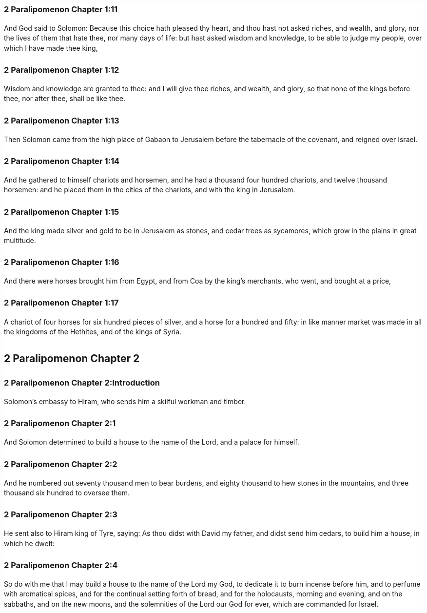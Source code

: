 ### 2 Paralipomenon Chapter 1:11
And God said to Solomon: Because this choice hath pleased thy heart, and thou hast not asked riches, and wealth, and glory, nor the lives of them that hate thee, nor many days of life: but hast asked wisdom and knowledge, to be able to judge my people, over which I have made thee king,  

### 2 Paralipomenon Chapter 1:12
Wisdom and knowledge are granted to thee: and I will give thee riches, and wealth, and glory, so that none of the kings before thee, nor after thee, shall be like thee.  

### 2 Paralipomenon Chapter 1:13
Then Solomon came from the high place of Gabaon to Jerusalem before the tabernacle of the covenant, and reigned over Israel.  

### 2 Paralipomenon Chapter 1:14
And he gathered to himself chariots and horsemen, and he had a thousand four hundred chariots, and twelve thousand horsemen: and he placed them in the cities of the chariots, and with the king in Jerusalem.  

### 2 Paralipomenon Chapter 1:15
And the king made silver and gold to be in Jerusalem as stones, and cedar trees as sycamores, which grow in the plains in great multitude.  

### 2 Paralipomenon Chapter 1:16
And there were horses brought him from Egypt, and from Coa by the king’s merchants, who went, and bought at a price,  

### 2 Paralipomenon Chapter 1:17
A chariot of four horses for six hundred pieces of silver, and a horse for a hundred and fifty: in like manner market was made in all the kingdoms of the Hethites, and of the kings of Syria.   

## 2 Paralipomenon Chapter 2

### 2 Paralipomenon Chapter 2:Introduction
Solomon’s embassy to Hiram, who sends him a skilful workman and timber.  

### 2 Paralipomenon Chapter 2:1
And Solomon determined to build a house to the name of the Lord, and a palace for himself.  

### 2 Paralipomenon Chapter 2:2
And he numbered out seventy thousand men to bear burdens, and eighty thousand to hew stones in the mountains, and three thousand six hundred to oversee them.  

### 2 Paralipomenon Chapter 2:3
He sent also to Hiram king of Tyre, saying: As thou didst with David my father, and didst send him cedars, to build him a house, in which he dwelt:  

### 2 Paralipomenon Chapter 2:4
So do with me that I may build a house to the name of the Lord my God, to dedicate it to burn incense before him, and to perfume with aromatical spices, and for the continual setting forth of bread, and for the holocausts, morning and evening, and on the sabbaths, and on the new moons, and the solemnities of the Lord our God for ever, which are commanded for Israel.  
